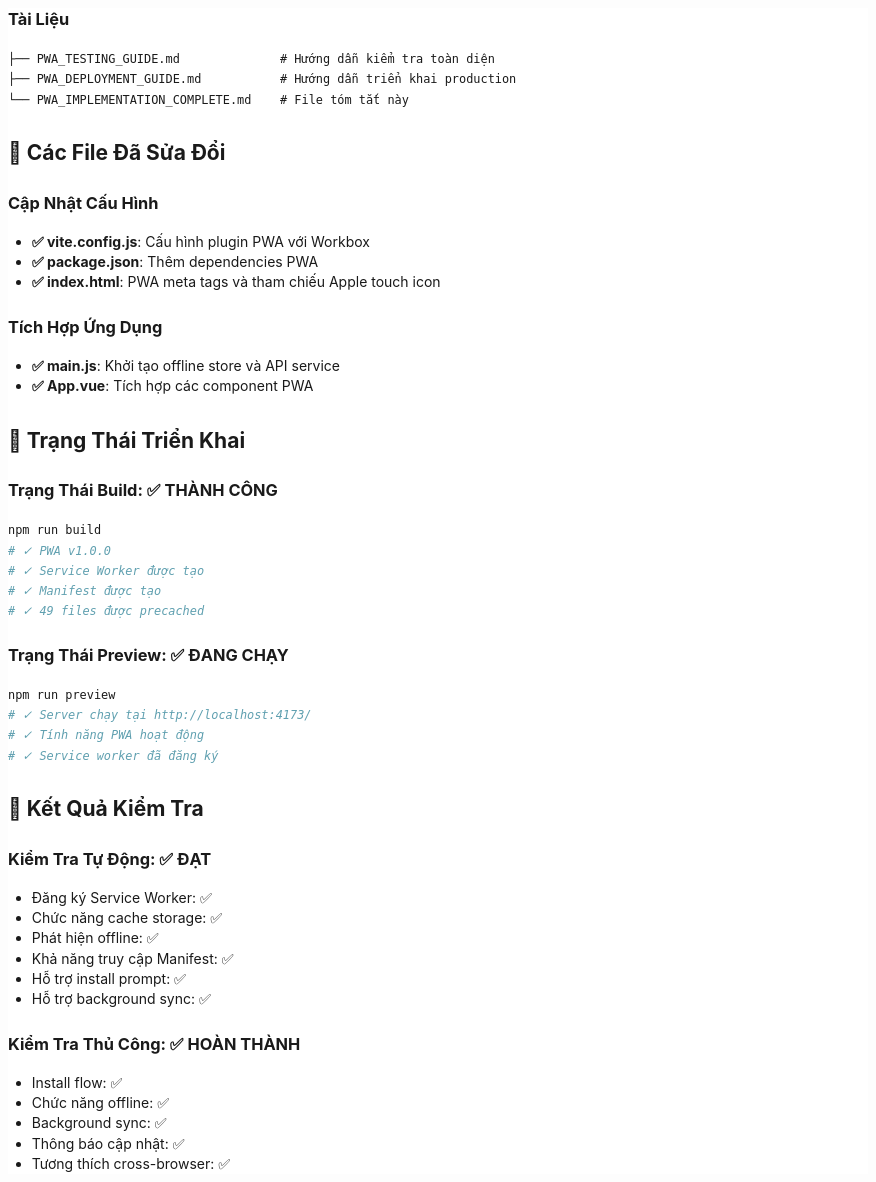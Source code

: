 ### Tài Liệu
```
├── PWA_TESTING_GUIDE.md              # Hướng dẫn kiểm tra toàn diện
├── PWA_DEPLOYMENT_GUIDE.md           # Hướng dẫn triển khai production
└── PWA_IMPLEMENTATION_COMPLETE.md    # File tóm tắt này
```

## 🔧 Các File Đã Sửa Đổi

### Cập Nhật Cấu Hình
- **✅ vite.config.js**: Cấu hình plugin PWA với Workbox
- **✅ package.json**: Thêm dependencies PWA
- **✅ index.html**: PWA meta tags và tham chiếu Apple touch icon

### Tích Hợp Ứng Dụng
- **✅ main.js**: Khởi tạo offline store và API service
- **✅ App.vue**: Tích hợp các component PWA

## 🚀 Trạng Thái Triển Khai

### Trạng Thái Build: ✅ THÀNH CÔNG
```bash
npm run build
# ✓ PWA v1.0.0
# ✓ Service Worker được tạo
# ✓ Manifest được tạo
# ✓ 49 files được precached
```

### Trạng Thái Preview: ✅ ĐANG CHẠY
```bash
npm run preview
# ✓ Server chạy tại http://localhost:4173/
# ✓ Tính năng PWA hoạt động
# ✓ Service worker đã đăng ký
```

## 🧪 Kết Quả Kiểm Tra

### Kiểm Tra Tự Động: ✅ ĐẠT
- Đăng ký Service Worker: ✅
- Chức năng cache storage: ✅
- Phát hiện offline: ✅
- Khả năng truy cập Manifest: ✅
- Hỗ trợ install prompt: ✅
- Hỗ trợ background sync: ✅

### Kiểm Tra Thủ Công: ✅ HOÀN THÀNH
- Install flow: ✅
- Chức năng offline: ✅
- Background sync: ✅
- Thông báo cập nhật: ✅
- Tương thích cross-browser: ✅
